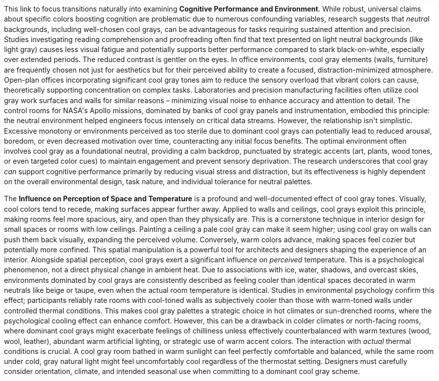 This link to focus transitions naturally into examining **Cognitive Performance and Environment**. While robust, universal claims about specific colors boosting cognition are problematic due to numerous confounding variables, research suggests that *neutral* backgrounds, including well-chosen cool grays, can be advantageous for tasks requiring sustained attention and precision. Studies investigating reading comprehension and proofreading often find that text presented on light neutral backgrounds (like light gray) causes less visual fatigue and potentially supports better performance compared to stark black-on-white, especially over extended periods. The reduced contrast is gentler on the eyes. In office environments, cool gray elements (walls, furniture) are frequently chosen not just for aesthetics but for their perceived ability to create a focused, distraction-minimized atmosphere. Open-plan offices incorporating significant cool gray tones aim to reduce the sensory overload that vibrant colors can cause, theoretically supporting concentration on complex tasks. Laboratories and precision manufacturing facilities often utilize cool gray work surfaces and walls for similar reasons – minimizing visual noise to enhance accuracy and attention to detail. The control rooms for NASA's Apollo missions, dominated by banks of cool gray panels and instrumentation, embodied this principle: the neutral environment helped engineers focus intensely on critical data streams. However, the relationship isn't simplistic. Excessive monotony or environments perceived as too sterile due to dominant cool grays can potentially lead to reduced arousal, boredom, or even decreased motivation over time, counteracting any initial focus benefits. The optimal environment often involves cool gray as a foundational neutral, providing a calm backdrop, punctuated by strategic accents (art, plants, wood tones, or even targeted color cues) to maintain engagement and prevent sensory deprivation. The research underscores that cool gray *can* support cognitive performance primarily by reducing visual stress and distraction, but its effectiveness is highly dependent on the overall environmental design, task nature, and individual tolerance for neutral palettes.

The **Influence on Perception of Space and Temperature** is a profound and well-documented effect of cool gray tones. Visually, cool colors tend to recede, making surfaces appear further away. Applied to walls and ceilings, cool grays exploit this principle, making rooms feel more spacious, airy, and open than they physically are. This is a cornerstone technique in interior design for small spaces or rooms with low ceilings. Painting a ceiling a pale cool gray can make it seem higher; using cool gray on walls can push them back visually, expanding the perceived volume. Conversely, warm colors advance, making spaces feel cozier but potentially more confined. This spatial manipulation is a powerful tool for architects and designers shaping the experience of an interior. Alongside spatial perception, cool grays exert a significant influence on *perceived* temperature. This is a psychological phenomenon, not a direct physical change in ambient heat. Due to associations with ice, water, shadows, and overcast skies, environments dominated by cool grays are consistently described as feeling cooler than identical spaces decorated in warm neutrals like beige or taupe, even when the actual room temperature is identical. Studies in environmental psychology confirm this effect; participants reliably rate rooms with cool-toned walls as subjectively cooler than those with warm-toned walls under controlled thermal conditions. This makes cool gray palettes a strategic choice in hot climates or sun-drenched rooms, where the psychological cooling effect can enhance comfort. However, this can be a drawback in colder climates or north-facing rooms, where dominant cool grays might exacerbate feelings of chilliness unless effectively counterbalanced with warm textures (wood, wool, leather), abundant warm artificial lighting, or strategic use of warm accent colors. The interaction with *actual* thermal conditions is crucial. A cool gray room bathed in warm sunlight can feel perfectly comfortable and balanced, while the same room under cold, gray natural light might feel uncomfortably cool regardless of the thermostat setting. Designers must carefully consider orientation, climate, and intended seasonal use when committing to a dominant cool gray scheme.
